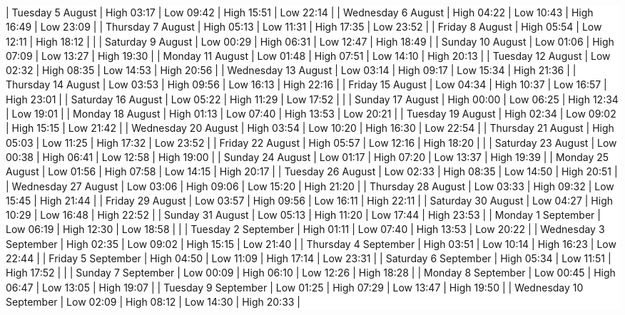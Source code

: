 | Tuesday 5 August | High 03:17 | Low 09:42 | High 15:51 | Low 22:14 | 
| Wednesday 6 August | High 04:22 | Low 10:43 | High 16:49 | Low 23:09 | 
| Thursday 7 August | High 05:13 | Low 11:31 | High 17:35 | Low 23:52 | 
| Friday 8 August | High 05:54 | Low 12:11 | High 18:12 |  | 
| Saturday 9 August | Low 00:29 | High 06:31 | Low 12:47 | High 18:49 | 
| Sunday 10 August | Low 01:06 | High 07:09 | Low 13:27 | High 19:30 | 
| Monday 11 August | Low 01:48 | High 07:51 | Low 14:10 | High 20:13 | 
| Tuesday 12 August | Low 02:32 | High 08:35 | Low 14:53 | High 20:56 | 
| Wednesday 13 August | Low 03:14 | High 09:17 | Low 15:34 | High 21:36 | 
| Thursday 14 August | Low 03:53 | High 09:56 | Low 16:13 | High 22:16 | 
| Friday 15 August | Low 04:34 | High 10:37 | Low 16:57 | High 23:01 | 
| Saturday 16 August | Low 05:22 | High 11:29 | Low 17:52 |  | 
| Sunday 17 August | High 00:00 | Low 06:25 | High 12:34 | Low 19:01 | 
| Monday 18 August | High 01:13 | Low 07:40 | High 13:53 | Low 20:21 | 
| Tuesday 19 August | High 02:34 | Low 09:02 | High 15:15 | Low 21:42 | 
| Wednesday 20 August | High 03:54 | Low 10:20 | High 16:30 | Low 22:54 | 
| Thursday 21 August | High 05:03 | Low 11:25 | High 17:32 | Low 23:52 | 
| Friday 22 August | High 05:57 | Low 12:16 | High 18:20 |  | 
| Saturday 23 August | Low 00:38 | High 06:41 | Low 12:58 | High 19:00 | 
| Sunday 24 August | Low 01:17 | High 07:20 | Low 13:37 | High 19:39 | 
| Monday 25 August | Low 01:56 | High 07:58 | Low 14:15 | High 20:17 | 
| Tuesday 26 August | Low 02:33 | High 08:35 | Low 14:50 | High 20:51 | 
| Wednesday 27 August | Low 03:06 | High 09:06 | Low 15:20 | High 21:20 | 
| Thursday 28 August | Low 03:33 | High 09:32 | Low 15:45 | High 21:44 | 
| Friday 29 August | Low 03:57 | High 09:56 | Low 16:11 | High 22:11 | 
| Saturday 30 August | Low 04:27 | High 10:29 | Low 16:48 | High 22:52 | 
| Sunday 31 August | Low 05:13 | High 11:20 | Low 17:44 | High 23:53 | 
| Monday 1 September | Low 06:19 | High 12:30 | Low 18:58 |  | 
| Tuesday 2 September | High 01:11 | Low 07:40 | High 13:53 | Low 20:22 | 
| Wednesday 3 September | High 02:35 | Low 09:02 | High 15:15 | Low 21:40 | 
| Thursday 4 September | High 03:51 | Low 10:14 | High 16:23 | Low 22:44 | 
| Friday 5 September | High 04:50 | Low 11:09 | High 17:14 | Low 23:31 | 
| Saturday 6 September | High 05:34 | Low 11:51 | High 17:52 |  | 
| Sunday 7 September | Low 00:09 | High 06:10 | Low 12:26 | High 18:28 | 
| Monday 8 September | Low 00:45 | High 06:47 | Low 13:05 | High 19:07 | 
| Tuesday 9 September | Low 01:25 | High 07:29 | Low 13:47 | High 19:50 | 
| Wednesday 10 September | Low 02:09 | High 08:12 | Low 14:30 | High 20:33 | 